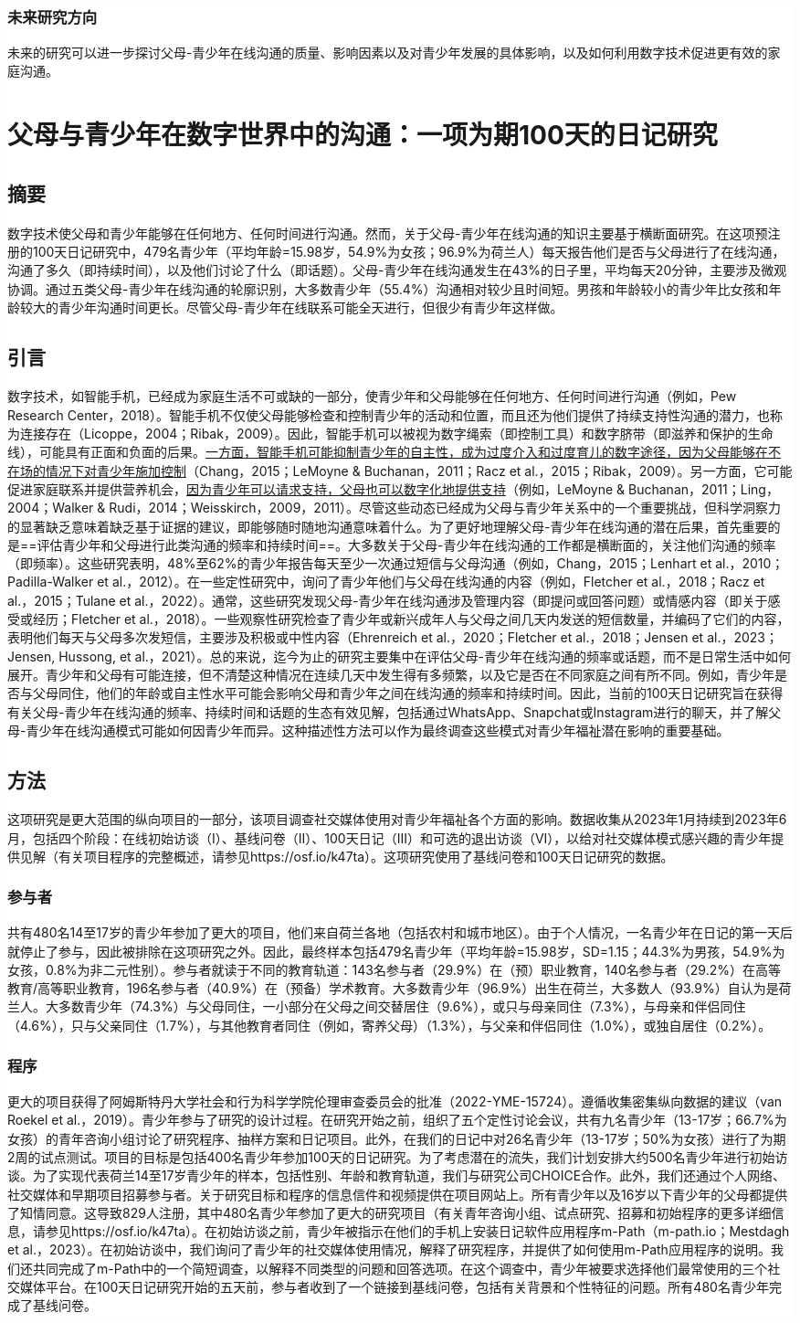 ### 未来研究方向
未来的研究可以进一步探讨父母-青少年在线沟通的质量、影响因素以及对青少年发展的具体影响，以及如何利用数字技术促进更有效的家庭沟通。







# 父母与青少年在数字世界中的沟通：一项为期100天的日记研究

## 摘要
数字技术使父母和青少年能够在任何地方、任何时间进行沟通。然而，关于父母-青少年在线沟通的知识主要基于横断面研究。在这项预注册的100天日记研究中，479名青少年（平均年龄=15.98岁，54.9%为女孩；96.9%为荷兰人）每天报告他们是否与父母进行了在线沟通，沟通了多久（即持续时间），以及他们讨论了什么（即话题）。父母-青少年在线沟通发生在43%的日子里，平均每天20分钟，主要涉及微观协调。通过五类父母-青少年在线沟通的轮廓识别，大多数青少年（55.4%）沟通相对较少且时间短。男孩和年龄较小的青少年比女孩和年龄较大的青少年沟通时间更长。尽管父母-青少年在线联系可能全天进行，但很少有青少年这样做。

## 引言
数字技术，如智能手机，已经成为家庭生活不可或缺的一部分，使青少年和父母能够在任何地方、任何时间进行沟通（例如，Pew Research Center，2018）。智能手机不仅使父母能够检查和控制青少年的活动和位置，而且还为他们提供了持续支持性沟通的潜力，也称为连接存在（Licoppe，2004；Ribak，2009）。因此，智能手机可以被视为数字绳索（即控制工具）和数字脐带（即滋养和保护的生命线），可能具有正面和负面的后果。<u>一方面，智能手机可能抑制青少年的自主性，成为过度介入和过度育儿的数字途径，因为父母能够在不在场的情况下对青少年施加控制</u>（Chang，2015；LeMoyne & Buchanan，2011；Racz et al.，2015；Ribak，2009）。另一方面，它可能促进家庭联系并提供营养机会，<u>因为青少年可以请求支持，父母也可以数字化地提供支持</u>（例如，LeMoyne & Buchanan，2011；Ling，2004；Walker & Rudi，2014；Weisskirch，2009，2011）。尽管这些动态已经成为父母与青少年关系中的一个重要挑战，但科学洞察力的显著缺乏意味着缺乏基于证据的建议，即能够随时随地沟通意味着什么。为了更好地理解父母-青少年在线沟通的潜在后果，首先重要的是==评估青少年和父母进行此类沟通的频率和持续时间==。大多数关于父母-青少年在线沟通的工作都是横断面的，关注他们沟通的频率（即频率）。这些研究表明，48%至62%的青少年报告每天至少一次通过短信与父母沟通（例如，Chang，2015；Lenhart et al.，2010；Padilla-Walker et al.，2012）。在一些定性研究中，询问了青少年他们与父母在线沟通的内容（例如，Fletcher et al.，2018；Racz et al.，2015；Tulane et al.，2022）。通常，这些研究发现父母-青少年在线沟通涉及管理内容（即提问或回答问题）或情感内容（即关于感受或经历；Fletcher et al.，2018）。一些观察性研究检查了青少年或新兴成年人与父母之间几天内发送的短信数量，并编码了它们的内容，表明他们每天与父母多次发短信，主要涉及积极或中性内容（Ehrenreich et al.，2020；Fletcher et al.，2018；Jensen et al.，2023；Jensen, Hussong, et al.，2021）。总的来说，迄今为止的研究主要集中在评估父母-青少年在线沟通的频率或话题，而不是日常生活中如何展开。青少年和父母有可能连接，但不清楚这种情况在连续几天中发生得有多频繁，以及它是否在不同家庭之间有所不同。例如，青少年是否与父母同住，他们的年龄或自主性水平可能会影响父母和青少年之间在线沟通的频率和持续时间。因此，当前的100天日记研究旨在获得有关父母-青少年在线沟通的频率、持续时间和话题的生态有效见解，包括通过WhatsApp、Snapchat或Instagram进行的聊天，并了解父母-青少年在线沟通模式可能如何因青少年而异。这种描述性方法可以作为最终调查这些模式对青少年福祉潜在影响的重要基础。

## 方法
这项研究是更大范围的纵向项目的一部分，该项目调查社交媒体使用对青少年福祉各个方面的影响。数据收集从2023年1月持续到2023年6月，包括四个阶段：在线初始访谈（I）、基线问卷（II）、100天日记（III）和可选的退出访谈（VI），以给对社交媒体模式感兴趣的青少年提供见解（有关项目程序的完整概述，请参见https://osf.io/k47ta）。这项研究使用了基线问卷和100天日记研究的数据。

### 参与者
共有480名14至17岁的青少年参加了更大的项目，他们来自荷兰各地（包括农村和城市地区）。由于个人情况，一名青少年在日记的第一天后就停止了参与，因此被排除在这项研究之外。因此，最终样本包括479名青少年（平均年龄=15.98岁，SD=1.15；44.3%为男孩，54.9%为女孩，0.8%为非二元性别）。参与者就读于不同的教育轨道：143名参与者（29.9%）在（预）职业教育，140名参与者（29.2%）在高等教育/高等职业教育，196名参与者（40.9%）在（预备）学术教育。大多数青少年（96.9%）出生在荷兰，大多数人（93.9%）自认为是荷兰人。大多数青少年（74.3%）与父母同住，一小部分在父母之间交替居住（9.6%），或只与母亲同住（7.3%），与母亲和伴侣同住（4.6%），只与父亲同住（1.7%），与其他教育者同住（例如，寄养父母）（1.3%），与父亲和伴侣同住（1.0%），或独自居住（0.2%）。

### 程序
更大的项目获得了阿姆斯特丹大学社会和行为科学学院伦理审查委员会的批准（2022-YME-15724）。遵循收集密集纵向数据的建议（van Roekel et al.，2019）。青少年参与了研究的设计过程。在研究开始之前，组织了五个定性讨论会议，共有九名青少年（13-17岁；66.7%为女孩）的青年咨询小组讨论了研究程序、抽样方案和日记项目。此外，在我们的日记中对26名青少年（13-17岁；50%为女孩）进行了为期2周的试点测试。项目的目标是包括400名青少年参加100天的日记研究。为了考虑潜在的流失，我们计划安排大约500名青少年进行初始访谈。为了实现代表荷兰14至17岁青少年的样本，包括性别、年龄和教育轨道，我们与研究公司CHOICE合作。此外，我们还通过个人网络、社交媒体和早期项目招募参与者。关于研究目标和程序的信息信件和视频提供在项目网站上。所有青少年以及16岁以下青少年的父母都提供了知情同意。这导致829人注册，其中480名青少年参加了更大的研究项目（有关青年咨询小组、试点研究、招募和初始程序的更多详细信息，请参见https://osf.io/k47ta）。在初始访谈之前，青少年被指示在他们的手机上安装日记软件应用程序m-Path（m-path.io；Mestdagh et al.，2023）。在初始访谈中，我们询问了青少年的社交媒体使用情况，解释了研究程序，并提供了如何使用m-Path应用程序的说明。我们还共同完成了m-Path中的一个简短调查，以解释不同类型的问题和回答选项。在这个调查中，青少年被要求选择他们最常使用的三个社交媒体平台。在100天日记研究开始的五天前，参与者收到了一个链接到基线问卷，包括有关背景和个性特征的问题。所有480名青少年完成了基线问卷。
